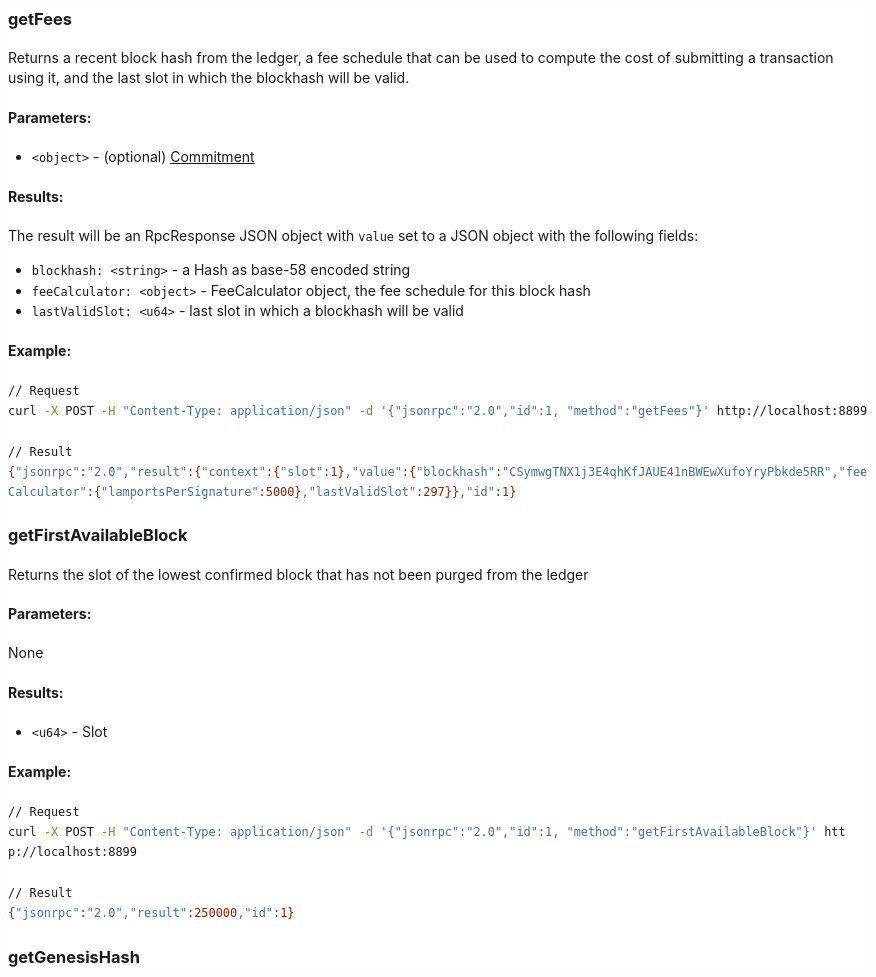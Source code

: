 ### getFees

Returns a recent block hash from the ledger, a fee schedule that can be used to
compute the cost of submitting a transaction using it, and the last slot in
which the blockhash will be valid.

#### Parameters:

- `<object>` - (optional) [Commitment](jsonrpc-api.md#configuring-state-commitment)

#### Results:

The result will be an RpcResponse JSON object with `value` set to a JSON object with the following fields:

- `blockhash: <string>` - a Hash as base-58 encoded string
- `feeCalculator: <object>` - FeeCalculator object, the fee schedule for this block hash
- `lastValidSlot: <u64>` - last slot in which a blockhash will be valid

#### Example:

```bash
// Request
curl -X POST -H "Content-Type: application/json" -d '{"jsonrpc":"2.0","id":1, "method":"getFees"}' http://localhost:8899

// Result
{"jsonrpc":"2.0","result":{"context":{"slot":1},"value":{"blockhash":"CSymwgTNX1j3E4qhKfJAUE41nBWEwXufoYryPbkde5RR","feeCalculator":{"lamportsPerSignature":5000},"lastValidSlot":297}},"id":1}
```

### getFirstAvailableBlock

Returns the slot of the lowest confirmed block that has not been purged from the ledger

#### Parameters:

None

#### Results:

- `<u64>` - Slot

#### Example:

```bash
// Request
curl -X POST -H "Content-Type: application/json" -d '{"jsonrpc":"2.0","id":1, "method":"getFirstAvailableBlock"}' http://localhost:8899

// Result
{"jsonrpc":"2.0","result":250000,"id":1}
```

### getGenesisHash
